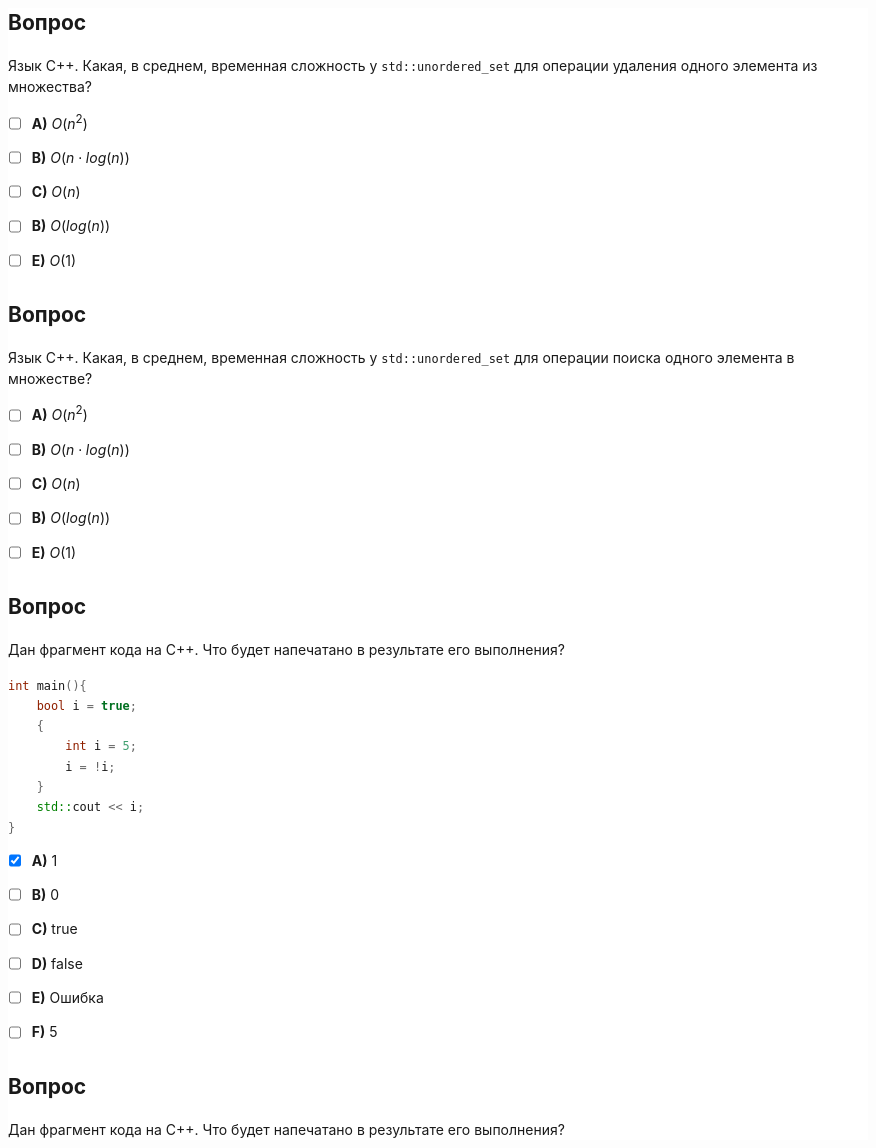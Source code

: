 

## Вопрос

Язык С++. Какая, в среднем, временная сложность у `std::unordered_set` для операции удаления одного элемента из множества? 

- [ ] **A)** $O(n^2)$
- [ ] **B)** $O(n \cdot log(n))$
- [ ] **С)** $O(n)$
- [ ] **В)** $O(log(n))$
- [ ] **E)** $O(1)$



## Вопрос

Язык С++. Какая, в среднем, временная сложность у `std::unordered_set` для операции поиска одного элемента в множестве? 

- [ ] **A)** $O(n^2)$
- [ ] **B)** $O(n \cdot log(n))$
- [ ] **С)** $O(n)$
- [ ] **В)** $O(log(n))$
- [ ] **E)** $O(1)$



## Вопрос

Дан фрагмент кода на С++. Что будет напечатано в результате его выполнения?

```c++
int main(){
    bool i = true;
    {
        int i = 5;
        i = !i;
    }
    std::cout << i;
}
```

- [X] **A)** 1
- [ ] **B)** 0
- [ ] **C)** true
- [ ] **D)** false
- [ ] **E)** Ошибка
- [ ] **F)** 5



## Вопрос

Дан фрагмент кода на С++. Что будет напечатано в результате его выполнения?
